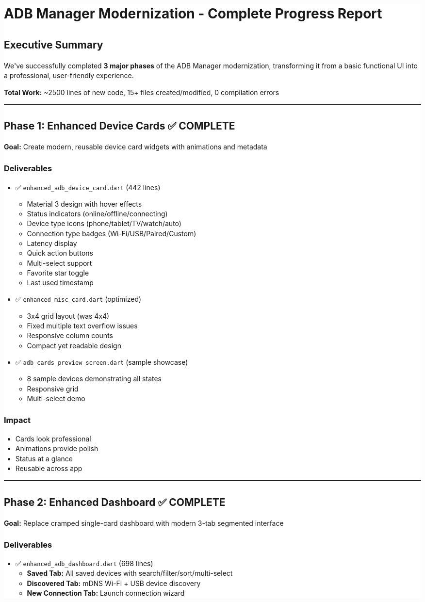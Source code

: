# ADB Manager Modernization - Complete Progress Report

## Executive Summary

We've successfully completed **3 major phases** of the ADB Manager modernization, transforming it from a basic functional UI into a professional, user-friendly experience.

**Total Work:** ~2500 lines of new code, 15+ files created/modified, 0 compilation errors

---

## Phase 1: Enhanced Device Cards ✅ COMPLETE

**Goal:** Create modern, reusable device card widgets with animations and metadata

### Deliverables
- ✅ `enhanced_adb_device_card.dart` (442 lines)
  - Material 3 design with hover effects
  - Status indicators (online/offline/connecting)
  - Device type icons (phone/tablet/TV/watch/auto)
  - Connection type badges (Wi-Fi/USB/Paired/Custom)
  - Latency display
  - Quick action buttons
  - Multi-select support
  - Favorite star toggle
  - Last used timestamp

- ✅ `enhanced_misc_card.dart` (optimized)
  - 3x4 grid layout (was 4x4)
  - Fixed multiple text overflow issues
  - Responsive column counts
  - Compact yet readable design

- ✅ `adb_cards_preview_screen.dart` (sample showcase)
  - 8 sample devices demonstrating all states
  - Responsive grid
  - Multi-select demo

### Impact
- Cards look professional
- Animations provide polish
- Status at a glance
- Reusable across app

---

## Phase 2: Enhanced Dashboard ✅ COMPLETE

**Goal:** Replace cramped single-card dashboard with modern 3-tab segmented interface

### Deliverables
- ✅ `enhanced_adb_dashboard.dart` (698 lines)
  - **Saved Tab:** All saved devices with search/filter/sort/multi-select
  - **Discovered Tab:** mDNS Wi-Fi + USB device discovery
  - **New Connection Tab:** Launch connection wizard
